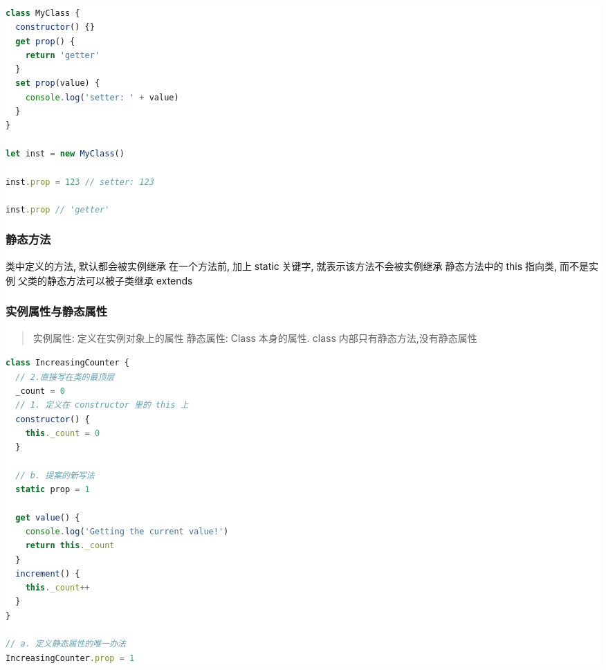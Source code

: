 ```js
class MyClass {
  constructor() {}
  get prop() {
    return 'getter'
  }
  set prop(value) {
    console.log('setter: ' + value)
  }
}

let inst = new MyClass()

inst.prop = 123 // setter: 123

inst.prop // 'getter'
```

### 静态方法

类中定义的方法, 默认都会被实例继承
在一个方法前, 加上 static 关键字, 就表示该方法不会被实例继承
静态方法中的 this 指向类, 而不是实例
父类的静态方法可以被子类继承 extends

### 实例属性与静态属性

> 实例属性: 定义在实例对象上的属性
> 静态属性: Class 本身的属性. class 内部只有静态方法,没有静态属性

```js
class IncreasingCounter {
  // 2.直接写在类的最顶层
  _count = 0
  // 1. 定义在 constructor 里的 this 上
  constructor() {
    this._count = 0
  }

  // b. 提案的新写法
  static prop = 1

  get value() {
    console.log('Getting the current value!')
    return this._count
  }
  increment() {
    this._count++
  }
}

// a. 定义静态属性的唯一办法
IncreasingCounter.prop = 1
```
